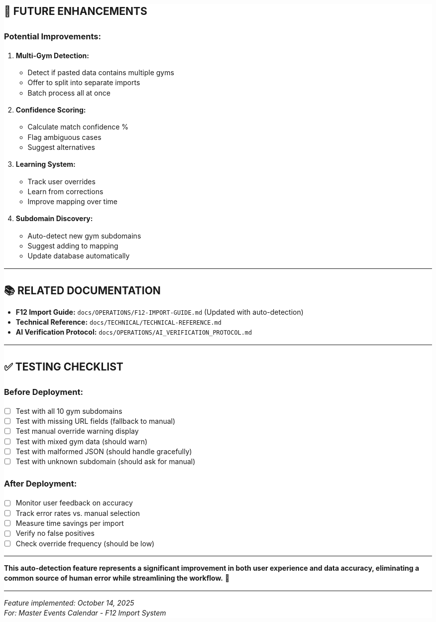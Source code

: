 
## 🔮 FUTURE ENHANCEMENTS

### **Potential Improvements:**

1. **Multi-Gym Detection:**
   - Detect if pasted data contains multiple gyms
   - Offer to split into separate imports
   - Batch process all at once

2. **Confidence Scoring:**
   - Calculate match confidence %
   - Flag ambiguous cases
   - Suggest alternatives

3. **Learning System:**
   - Track user overrides
   - Learn from corrections
   - Improve mapping over time

4. **Subdomain Discovery:**
   - Auto-detect new gym subdomains
   - Suggest adding to mapping
   - Update database automatically

---

## 📚 RELATED DOCUMENTATION

- **F12 Import Guide:** `docs/OPERATIONS/F12-IMPORT-GUIDE.md` (Updated with auto-detection)
- **Technical Reference:** `docs/TECHNICAL/TECHNICAL-REFERENCE.md`
- **AI Verification Protocol:** `docs/OPERATIONS/AI_VERIFICATION_PROTOCOL.md`

---

## ✅ TESTING CHECKLIST

### **Before Deployment:**
- [ ] Test with all 10 gym subdomains
- [ ] Test with missing URL fields (fallback to manual)
- [ ] Test manual override warning display
- [ ] Test with mixed gym data (should warn)
- [ ] Test with malformed JSON (should handle gracefully)
- [ ] Test with unknown subdomain (should ask for manual)

### **After Deployment:**
- [ ] Monitor user feedback on accuracy
- [ ] Track error rates vs. manual selection
- [ ] Measure time savings per import
- [ ] Verify no false positives
- [ ] Check override frequency (should be low)

---

**This auto-detection feature represents a significant improvement in both user experience and data accuracy, eliminating a common source of human error while streamlining the workflow.** 🎯

---

*Feature implemented: October 14, 2025*  
*For: Master Events Calendar - F12 Import System*

